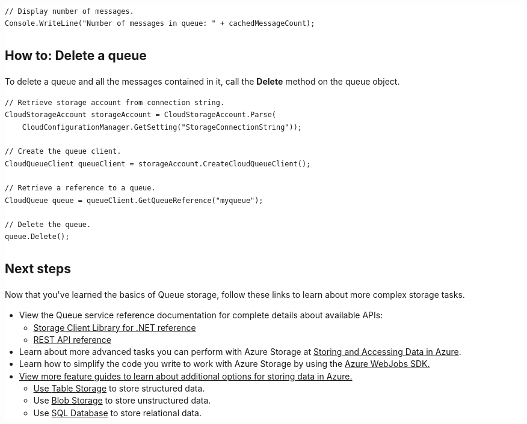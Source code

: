 	// Display number of messages.
	Console.WriteLine("Number of messages in queue: " + cachedMessageCount);

## How to: Delete a queue

To delete a queue and all the messages contained in it, call the
**Delete** method on the queue object.

    // Retrieve storage account from connection string.
    CloudStorageAccount storageAccount = CloudStorageAccount.Parse(
        CloudConfigurationManager.GetSetting("StorageConnectionString"));

    // Create the queue client.
    CloudQueueClient queueClient = storageAccount.CreateCloudQueueClient();

    // Retrieve a reference to a queue.
    CloudQueue queue = queueClient.GetQueueReference("myqueue");

    // Delete the queue.
    queue.Delete();

## Next steps

Now that you've learned the basics of Queue storage, follow these links
to learn about more complex storage tasks.

<ul>
<li>View the Queue service reference documentation for complete details about available APIs:
  <ul>
    <li><a href="http://go.microsoft.com/fwlink/?LinkID=390731&clcid=0x409">Storage Client Library for .NET reference</a>
    </li>
    <li><a href="http://msdn.microsoft.com/library/azure/dd179355">REST API reference</a></li>
  </ul>
</li>
<li>Learn about more advanced tasks you can perform with Azure Storage at <a href="http://msdn.microsoft.com/library/azure/gg433040.aspx">Storing and Accessing Data in Azure</a>.</li>
<li>Learn how to simplify the code you write to work with Azure Storage by using the <a href="../websites-dotnet-webjobs-sdk/">Azure WebJobs SDK.</li>
<li>View more feature guides to learn about additional options for storing data in Azure.
  <ul>
    <li>Use <a href="/documentation/articles/storage-dotnet-how-to-use-tables/">Table Storage</a> to store structured data.</li>
    <li>Use <a href="/documentation/articles/storage-dotnet-how-to-use-blobs/">Blob Storage</a> to store unstructured data.</li>
    <li>Use <a href="/documentation/articles/sql-database-dotnet-how-to-use/">SQL Database</a> to store relational data.</li>
  </ul>
</li>
</ul>

  [Download and install the Azure SDK for .NET]: /develop/net/
  [.NET client library reference]: http://go.microsoft.com/fwlink/?LinkID=390731&clcid=0x409
  [Creating a Azure Project in Visual Studio]: http://msdn.microsoft.com/library/azure/ee405487.aspx 
  [CloudStorageAccount]: http://msdn.microsoft.com/library/azure/microsoft.windowsazure.cloudstorageaccount_methods.aspx
  [Storing and Accessing Data in Azure]: http://msdn.microsoft.com/library/azure/gg433040.aspx
  [Azure Storage Team Blog]: http://blogs.msdn.com/b/windowsazurestorage/
  [Configuring Connection Strings]: http://msdn.microsoft.com/library/azure/ee758697.aspx
  [OData]: http://nuget.org/packages/Microsoft.Data.OData/5.0.2
  [Edm]: http://nuget.org/packages/Microsoft.Data.Edm/5.0.2
  [Spatial]: http://nuget.org/packages/System.Spatial/5.0.2

